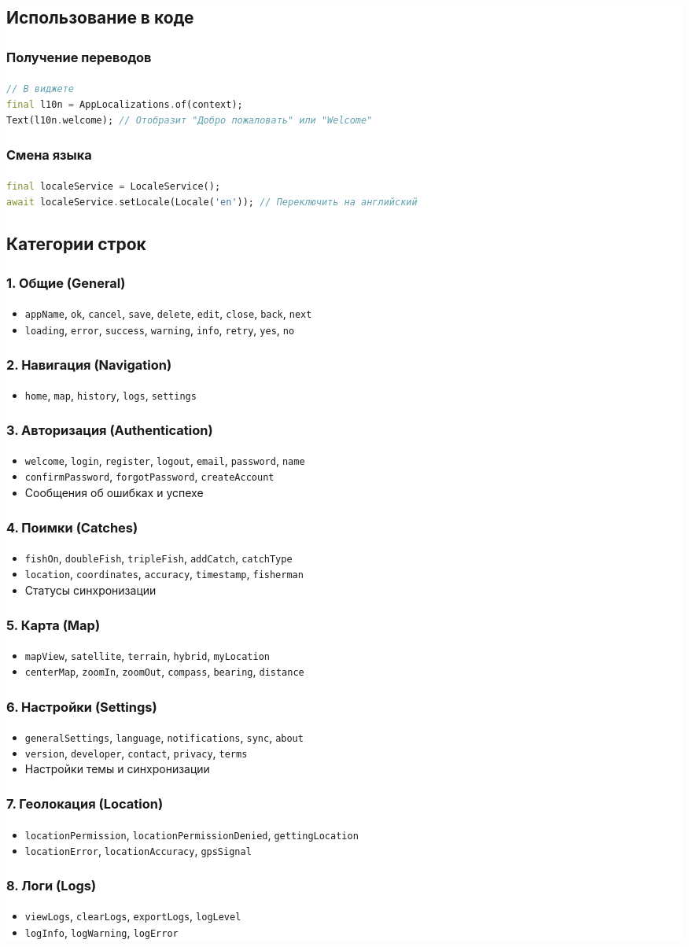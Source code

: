 ## Использование в коде

### Получение переводов
```dart
// В виджете
final l10n = AppLocalizations.of(context);
Text(l10n.welcome); // Отобразит "Добро пожаловать" или "Welcome"
```

### Смена языка
```dart
final localeService = LocaleService();
await localeService.setLocale(Locale('en')); // Переключить на английский
```

## Категории строк

### 1. Общие (General)
- `appName`, `ok`, `cancel`, `save`, `delete`, `edit`, `close`, `back`, `next`
- `loading`, `error`, `success`, `warning`, `info`, `retry`, `yes`, `no`

### 2. Навигация (Navigation)
- `home`, `map`, `history`, `logs`, `settings`

### 3. Авторизация (Authentication)
- `welcome`, `login`, `register`, `logout`, `email`, `password`, `name`
- `confirmPassword`, `forgotPassword`, `createAccount`
- Сообщения об ошибках и успехе

### 4. Поимки (Catches)
- `fishOn`, `doubleFish`, `tripleFish`, `addCatch`, `catchType`
- `location`, `coordinates`, `accuracy`, `timestamp`, `fisherman`
- Статусы синхронизации

### 5. Карта (Map)
- `mapView`, `satellite`, `terrain`, `hybrid`, `myLocation`
- `centerMap`, `zoomIn`, `zoomOut`, `compass`, `bearing`, `distance`

### 6. Настройки (Settings)
- `generalSettings`, `language`, `notifications`, `sync`, `about`
- `version`, `developer`, `contact`, `privacy`, `terms`
- Настройки темы и синхронизации

### 7. Геолокация (Location)
- `locationPermission`, `locationPermissionDenied`, `gettingLocation`
- `locationError`, `locationAccuracy`, `gpsSignal`

### 8. Логи (Logs)
- `viewLogs`, `clearLogs`, `exportLogs`, `logLevel`
- `logInfo`, `logWarning`, `logError`
